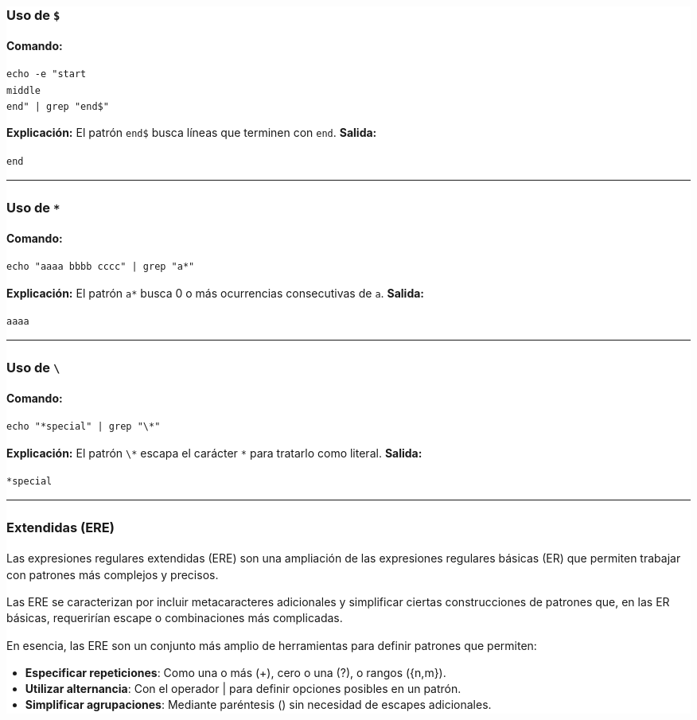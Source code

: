 
### Uso de `$`
**Comando:**
```
echo -e "start
middle
end" | grep "end$"
```
**Explicación:** El patrón `end$` busca líneas que terminen con `end`.
**Salida:**
```
end
```

---

### Uso de `*`
**Comando:**
```
echo "aaaa bbbb cccc" | grep "a*"
```
**Explicación:** El patrón `a*` busca 0 o más ocurrencias consecutivas de `a`.
**Salida:**
```
aaaa
```

---

### Uso de `\`
**Comando:**
```
echo "*special" | grep "\*"
```
**Explicación:** El patrón `\*` escapa el carácter `*` para tratarlo como literal.
**Salida:**
```
*special
```

---

### Extendidas (ERE)
Las expresiones regulares extendidas (ERE) son una ampliación de las expresiones regulares básicas (ER) que permiten trabajar con patrones más complejos y precisos. 

Las ERE se caracterizan por incluir metacaracteres adicionales y simplificar ciertas construcciones de patrones que, en las ER básicas, requerirían escape o combinaciones más complicadas.

En esencia, las ERE son un conjunto más amplio de herramientas para definir patrones que permiten:

- **Especificar repeticiones**: Como una o más (+), cero o una (?), o rangos ({n,m}).
- **Utilizar alternancia**: Con el operador | para definir opciones posibles en un patrón.
- **Simplificar agrupaciones**: Mediante paréntesis () sin necesidad de escapes adicionales.
